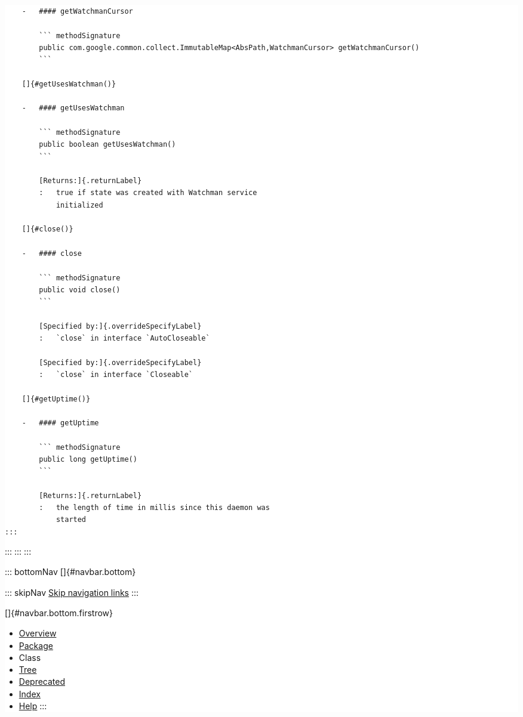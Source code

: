         -   #### getWatchmanCursor

            ``` methodSignature
            public com.google.common.collect.ImmutableMap<AbsPath,​WatchmanCursor> getWatchmanCursor()
            ```

        []{#getUsesWatchman()}

        -   #### getUsesWatchman

            ``` methodSignature
            public boolean getUsesWatchman()
            ```

            [Returns:]{.returnLabel}
            :   true if state was created with Watchman service
                initialized

        []{#close()}

        -   #### close

            ``` methodSignature
            public void close()
            ```

            [Specified by:]{.overrideSpecifyLabel}
            :   `close` in interface `AutoCloseable`

            [Specified by:]{.overrideSpecifyLabel}
            :   `close` in interface `Closeable`

        []{#getUptime()}

        -   #### getUptime

            ``` methodSignature
            public long getUptime()
            ```

            [Returns:]{.returnLabel}
            :   the length of time in millis since this daemon was
                started
    :::
:::
:::
:::

::: bottomNav
[]{#navbar.bottom}

::: skipNav
[Skip navigation links](#skip.navbar.bottom "Skip navigation links")
:::

[]{#navbar.bottom.firstrow}

-   [Overview](../../../../../index.html)
-   [Package](package-summary.html)
-   Class
-   [Tree](package-tree.html)
-   [Deprecated](../../../../../deprecated-list.html)
-   [Index](../../../../../index-all.html)
-   [Help](../../../../../help-doc.html)
:::
